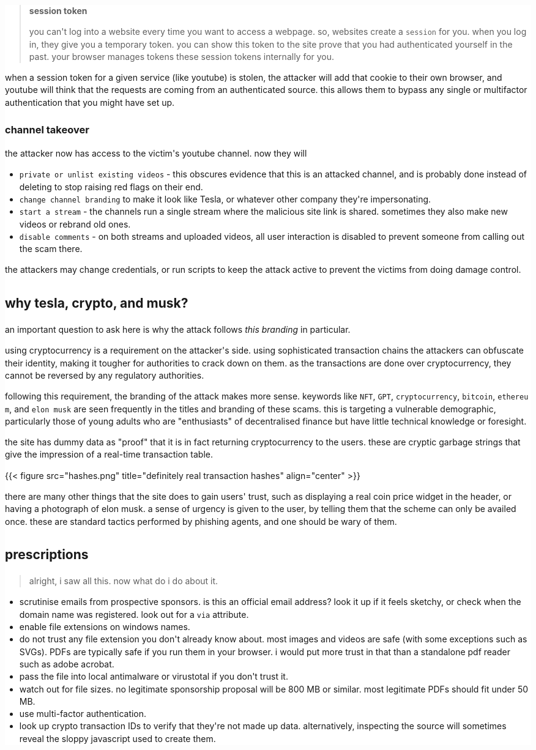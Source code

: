 > **session token**
>
> you can't log into a website every time you want to access a webpage. so, websites create a `session` for you. when you log in, they give you a temporary token. you can show this token to the site prove that you had authenticated yourself in the past. your browser manages tokens these session tokens internally for you.

when a session token for a given service (like youtube) is stolen, the attacker will add that cookie to their own browser, and youtube will think that the requests are coming from an authenticated source. this allows them to bypass any single or multifactor authentication that you might have set up.

### channel takeover 

the attacker now has access to the victim's youtube channel. now they will
- `private or unlist existing videos` - this obscures evidence that this is an attacked channel, and is probably done instead of deleting to stop raising red flags on their end.
- `change channel branding` to make it look like Tesla, or whatever other company they're impersonating.
- `start a stream` - the channels run a single stream where the malicious site link is shared. sometimes they also make new videos or rebrand old ones.
- `disable comments` - on both streams and uploaded videos, all user interaction is disabled to prevent someone from calling out the scam there.

the attackers may change credentials, or run scripts to keep the attack active to prevent the victims from doing damage control. 

## why tesla, crypto, and musk?

an important question to ask here is why the attack follows _this branding_ in particular. 

using cryptocurrency is a requirement on the attacker's side. using sophisticated transaction chains the attackers can obfuscate their identity, making it tougher for authorities to crack down on them. as the transactions are done over cryptocurrency, they cannot be reversed by any regulatory authorities.

following this requirement, the branding of the attack makes more sense. keywords like `NFT`, `GPT`, `cryptocurrency`, `bitcoin`, `ethereum`, and `elon musk` are seen frequently in the titles and branding of these scams. this is targeting a vulnerable demographic, particularly those of young adults who are "enthusiasts" of decentralised finance but have little technical knowledge or foresight.

the site has dummy data as "proof" that it is in fact returning cryptocurrency to the users. these are cryptic garbage strings that give the impression of a real-time transaction table.

{{< figure src="hashes.png" title="definitely real transaction hashes" align="center" >}}

there are many other things that the site does to gain users' trust, such as displaying a real coin price widget in the header, or having a photograph of elon musk. a sense of urgency is given to the user, by telling them that the scheme can only be availed once. these are standard tactics performed by phishing agents, and one should be wary of them.

## prescriptions

> alright, i saw all this. now what do i do about it.
- scrutinise emails from prospective sponsors. is this an official email address? look it up if it feels sketchy, or check when the domain name was registered. look out for a `via` attribute.
- enable file extensions on windows names.
- do not trust any file extension you don't already know about. most images and videos are safe (with some exceptions such as SVGs). PDFs are typically safe if you run them in your browser. i would put more trust in that than a standalone pdf reader such as adobe acrobat.
- pass the file into local antimalware or virustotal if you don't trust it.
- watch out for file sizes. no legitimate sponsorship proposal will be 800 MB or similar. most legitimate PDFs should fit under 50 MB.
- use multi-factor authentication.
- look up crypto transaction IDs to verify that they're not made up data. alternatively, inspecting the source will sometimes reveal the sloppy javascript used to create them.